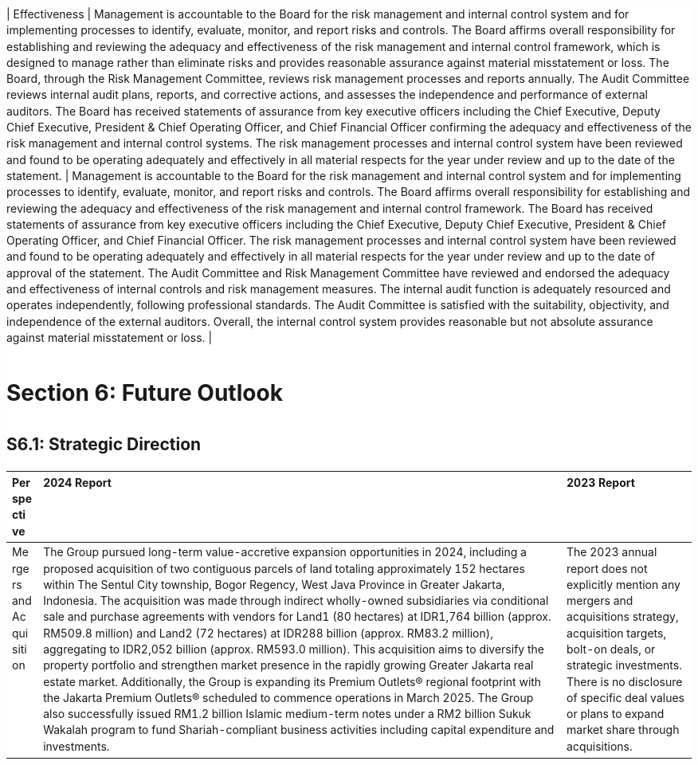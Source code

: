 | Effectiveness | Management is accountable to the Board for the risk management and internal control system and for implementing processes to identify, evaluate, monitor, and report risks and controls. The Board affirms overall responsibility for establishing and reviewing the adequacy and effectiveness of the risk management and internal control framework, which is designed to manage rather than eliminate risks and provides reasonable assurance against material misstatement or loss. The Board, through the Risk Management Committee, reviews risk management processes and reports annually. The Audit Committee reviews internal audit plans, reports, and corrective actions, and assesses the independence and performance of external auditors. The Board has received statements of assurance from key executive officers including the Chief Executive, Deputy Chief Executive, President & Chief Operating Officer, and Chief Financial Officer confirming the adequacy and effectiveness of the risk management and internal control systems. The risk management processes and internal control system have been reviewed and found to be operating adequately and effectively in all material respects for the year under review and up to the date of the statement. | Management is accountable to the Board for the risk management and internal control system and for implementing processes to identify, evaluate, monitor, and report risks and controls. The Board affirms overall responsibility for establishing and reviewing the adequacy and effectiveness of the risk management and internal control framework. The Board has received statements of assurance from key executive officers including the Chief Executive, Deputy Chief Executive, President & Chief Operating Officer, and Chief Financial Officer. The risk management processes and internal control system have been reviewed and found to be operating adequately and effectively in all material respects for the year under review and up to the date of approval of the statement. The Audit Committee and Risk Management Committee have reviewed and endorsed the adequacy and effectiveness of internal controls and risk management measures. The internal audit function is adequately resourced and operates independently, following professional standards. The Audit Committee is satisfied with the suitability, objectivity, and independence of the external auditors. Overall, the internal control system provides reasonable but not absolute assurance against material misstatement or loss. |


# Section 6: Future Outlook

## S6.1: Strategic Direction

| Perspective | 2024 Report | 2023 Report |
| :---- | :---- | :---- |
| Mergers and Acquisition | The Group pursued long-term value-accretive expansion opportunities in 2024, including a proposed acquisition of two contiguous parcels of land totaling approximately 152 hectares within The Sentul City township, Bogor Regency, West Java Province in Greater Jakarta, Indonesia. The acquisition was made through indirect wholly-owned subsidiaries via conditional sale and purchase agreements with vendors for Land1 (80 hectares) at IDR1,764 billion (approx. RM509.8 million) and Land2 (72 hectares) at IDR288 billion (approx. RM83.2 million), aggregating to IDR2,052 billion (approx. RM593.0 million). This acquisition aims to diversify the property portfolio and strengthen market presence in the rapidly growing Greater Jakarta real estate market. Additionally, the Group is expanding its Premium Outlets® regional footprint with the Jakarta Premium Outlets® scheduled to commence operations in March 2025. The Group also successfully issued RM1.2 billion Islamic medium-term notes under a RM2 billion Sukuk Wakalah program to fund Shariah-compliant business activities including capital expenditure and investments. | The 2023 annual report does not explicitly mention any mergers and acquisitions strategy, acquisition targets, bolt-on deals, or strategic investments. There is no disclosure of specific deal values or plans to expand market share through acquisitions. |